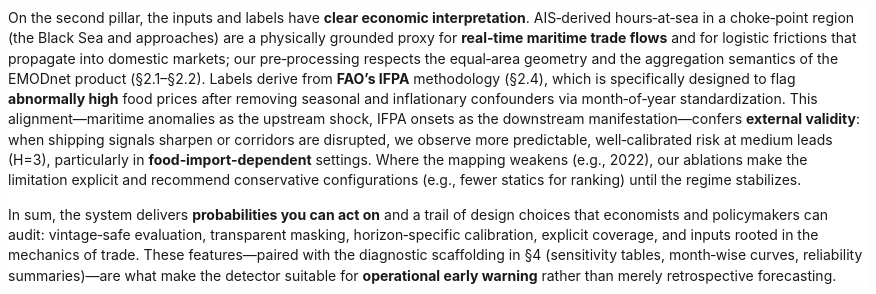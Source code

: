 On the second pillar, the inputs and labels have **clear economic interpretation**. AIS‑derived hours‑at‑sea in a choke‑point region (the Black Sea and approaches) are a physically grounded proxy for **real‑time maritime trade flows** and for logistic frictions that propagate into domestic markets; our pre‑processing respects the equal‑area geometry and the aggregation semantics of the EMODnet product (§2.1–§2.2). Labels derive from **FAO’s IFPA** methodology (§2.4), which is specifically designed to flag **abnormally high** food prices after removing seasonal and inflationary confounders via month‑of‑year standardization. This alignment—maritime anomalies as the upstream shock, IFPA onsets as the downstream manifestation—confers **external validity**: when shipping signals sharpen or corridors are disrupted, we observe more predictable, well‑calibrated risk at medium leads (H=3), particularly in **food‑import‑dependent** settings. Where the mapping weakens (e.g., 2022), our ablations make the limitation explicit and recommend conservative configurations (e.g., fewer statics for ranking) until the regime stabilizes.

In sum, the system delivers **probabilities you can act on** and a trail of design choices that economists and policymakers can audit: vintage‑safe evaluation, transparent masking, horizon‑specific calibration, explicit coverage, and inputs rooted in the mechanics of trade. These features—paired with the diagnostic scaffolding in §4 (sensitivity tables, month‑wise curves, reliability summaries)—are what make the detector suitable for **operational early warning** rather than merely retrospective forecasting.


